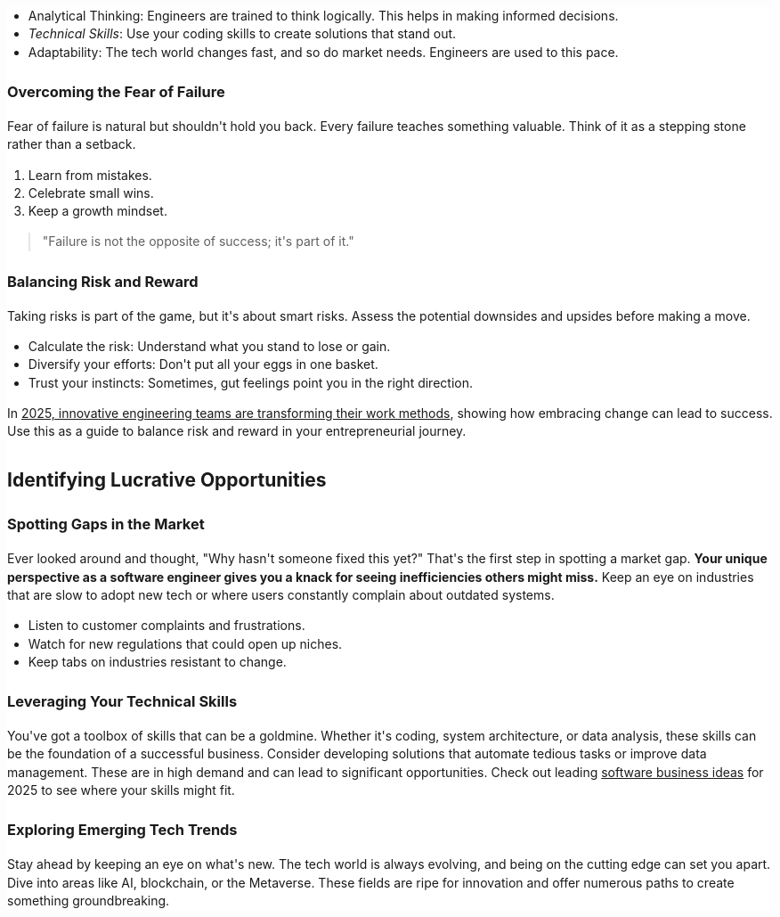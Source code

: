 *   Analytical Thinking: Engineers are trained to think logically. This helps in making informed decisions.
*   _Technical Skills_: Use your coding skills to create solutions that stand out.
*   Adaptability: The tech world changes fast, and so do market needs. Engineers are used to this pace.

### Overcoming the Fear of Failure

Fear of failure is natural but shouldn't hold you back. Every failure teaches something valuable. Think of it as a stepping stone rather than a setback.

1.  Learn from mistakes.
2.  Celebrate small wins.
3.  Keep a growth mindset.

> "Failure is not the opposite of success; it's part of it."

### Balancing Risk and Reward

Taking risks is part of the game, but it's about smart risks. Assess the potential downsides and upsides before making a move.

*   Calculate the risk: Understand what you stand to lose or gain.
*   Diversify your efforts: Don't put all your eggs in one basket.
*   Trust your instincts: Sometimes, gut feelings point you in the right direction.

In [2025, innovative engineering teams are transforming their work methods](https://stackoverflow.blog/2025/01/28/how-engineering-teams-can-thrive-in-2025/), showing how embracing change can lead to success. Use this as a guide to balance risk and reward in your entrepreneurial journey.

## Identifying Lucrative Opportunities

### Spotting Gaps in the Market

Ever looked around and thought, "Why hasn't someone fixed this yet?" That's the first step in spotting a market gap. **Your unique perspective as a software engineer gives you a knack for seeing inefficiencies others might miss.** Keep an eye on industries that are slow to adopt new tech or where users constantly complain about outdated systems.

*   Listen to customer complaints and frustrations.
*   Watch for new regulations that could open up niches.
*   Keep tabs on industries resistant to change.

### Leveraging Your Technical Skills

You've got a toolbox of skills that can be a goldmine. Whether it's coding, system architecture, or data analysis, these skills can be the foundation of a successful business. Consider developing solutions that automate tedious tasks or improve data management. These are in high demand and can lead to significant opportunities. Check out leading [software business ideas](https://invedus.com/blog/software-business-ideas-for-start-ups/) for 2025 to see where your skills might fit.

### Exploring Emerging Tech Trends

Stay ahead by keeping an eye on what's new. The tech world is always evolving, and being on the cutting edge can set you apart. Dive into areas like AI, blockchain, or the Metaverse. These fields are ripe for innovation and offer numerous paths to create something groundbreaking.
